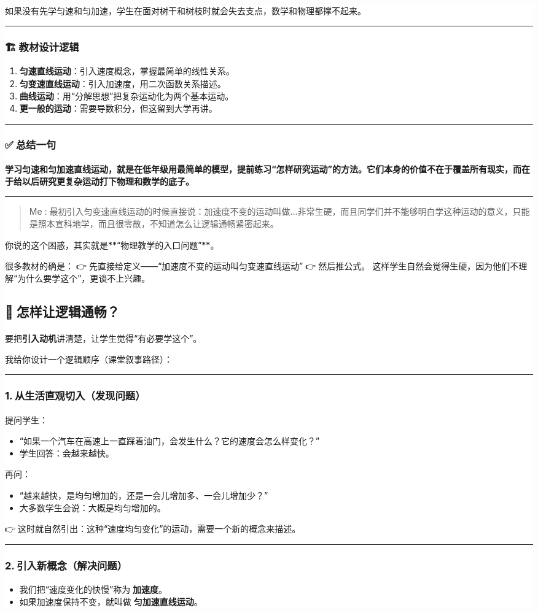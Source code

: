 如果没有先学匀速和匀加速，学生在面对树干和树枝时就会失去支点，数学和物理都撑不起来。

------

### 🏗️ 教材设计逻辑

1. **匀速直线运动**：引入速度概念，掌握最简单的线性关系。
2. **匀变速直线运动**：引入加速度，用二次函数关系描述。
3. **曲线运动**：用“分解思想”把复杂运动化为两个基本运动。
4. **更一般的运动**：需要导数积分，但这留到大学再讲。

------

### ✅ 总结一句

**学习匀速和匀加速直线运动，就是在低年级用最简单的模型，提前练习“怎样研究运动”的方法。它们本身的价值不在于覆盖所有现实，而在于给以后研究更复杂运动打下物理和数学的底子。**

---

> Me : 最初引入匀变速直线运动的时候直接说：加速度不变的运动叫做...非常生硬，而且同学们并不能够明白学这种运动的意义，只能是照本宣科地学，而且很零散，不知道怎么让逻辑通畅紧密起来。

你说的这个困惑，其实就是**“物理教学的入口问题”**。

很多教材的确是：
 👉 先直接给定义——“加速度不变的运动叫匀变速直线运动”
 👉 然后推公式。
 这样学生自然会觉得生硬，因为他们不理解“为什么要学这个”，更谈不上兴趣。

## 🔑 怎样让逻辑通畅？

要把**引入动机**讲清楚，让学生觉得“有必要学这个”。

我给你设计一个逻辑顺序（课堂叙事路径）：

------

### **1. 从生活直观切入（发现问题）**

提问学生：

- “如果一个汽车在高速上一直踩着油门，会发生什么？它的速度会怎么样变化？”
- 学生回答：会越来越快。

再问：

- “越来越快，是均匀增加的，还是一会儿增加多、一会儿增加少？”
- 大多数学生会说：大概是均匀增加的。

👉 这时就自然引出：这种“速度均匀变化”的运动，需要一个新的概念来描述。

------

### **2. 引入新概念（解决问题）**

- 我们把“速度变化的快慢”称为 **加速度**。
- 如果加速度保持不变，就叫做 **匀加速直线运动**。
